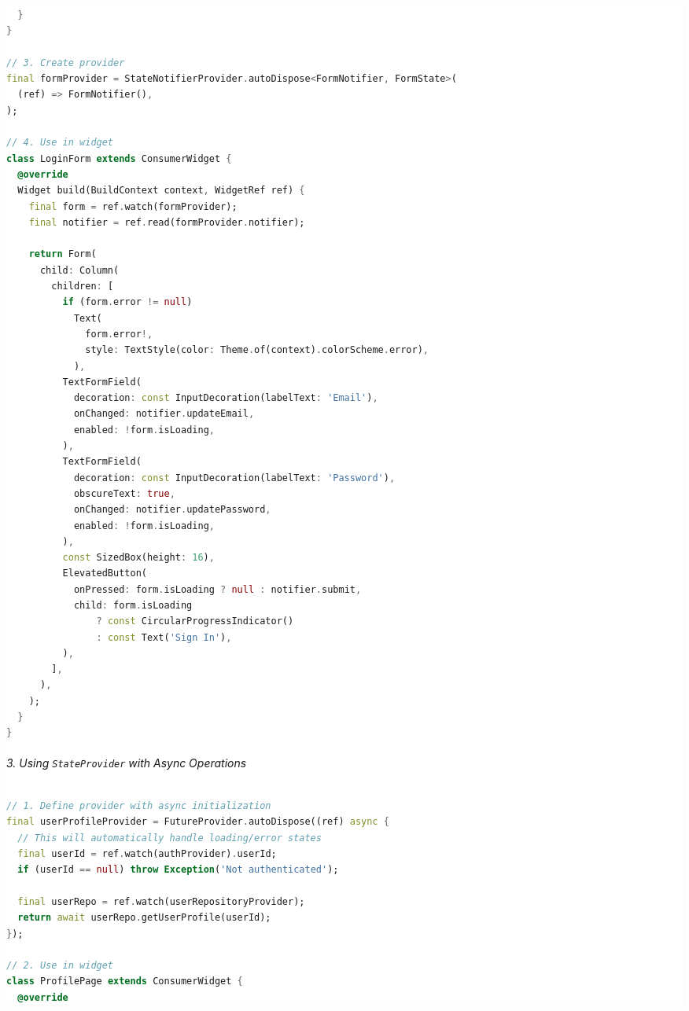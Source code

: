 ```dart
  }
}

// 3. Create provider
final formProvider = StateNotifierProvider.autoDispose<FormNotifier, FormState>(
  (ref) => FormNotifier(),
);

// 4. Use in widget
class LoginForm extends ConsumerWidget {
  @override
  Widget build(BuildContext context, WidgetRef ref) {
    final form = ref.watch(formProvider);
    final notifier = ref.read(formProvider.notifier);
    
    return Form(
      child: Column(
        children: [
          if (form.error != null)
            Text(
              form.error!,
              style: TextStyle(color: Theme.of(context).colorScheme.error),
            ),
          TextFormField(
            decoration: const InputDecoration(labelText: 'Email'),
            onChanged: notifier.updateEmail,
            enabled: !form.isLoading,
          ),
          TextFormField(
            decoration: const InputDecoration(labelText: 'Password'),
            obscureText: true,
            onChanged: notifier.updatePassword,
            enabled: !form.isLoading,
          ),
          const SizedBox(height: 16),
          ElevatedButton(
            onPressed: form.isLoading ? null : notifier.submit,
            child: form.isLoading
                ? const CircularProgressIndicator()
                : const Text('Sign In'),
          ),
        ],
      ),
    );
  }
}
```

###### 3. Using `StateProvider` with Async Operations
```dart
// 1. Define provider with async initialization
final userProfileProvider = FutureProvider.autoDispose((ref) async {
  // This will automatically handle loading/error states
  final userId = ref.watch(authProvider).userId;
  if (userId == null) throw Exception('Not authenticated');
  
  final userRepo = ref.watch(userRepositoryProvider);
  return await userRepo.getUserProfile(userId);
});

// 2. Use in widget
class ProfilePage extends ConsumerWidget {
  @override
```